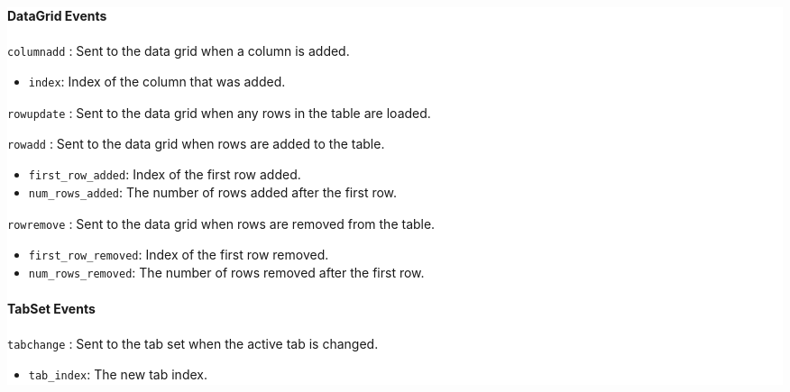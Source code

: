 #### DataGrid Events

`columnadd`
: Sent to the data grid when a column is added.
* `index`: Index of the column that was added. 

`rowupdate`
: Sent to the data grid when any rows in the table are loaded. 

`rowadd`
: Sent to the data grid when rows are added to the table.
* `first_row_added`: Index of the first row added.
* `num_rows_added`: The number of rows added after the first row. 

`rowremove`
: Sent to the data grid when rows are removed from the table.
* `first_row_removed`: Index of the first row removed.
* `num_rows_removed`: The number of rows removed after the first row. 

#### TabSet Events

`tabchange`
: Sent to the tab set when the active tab is changed.
* `tab_index`: The new tab index. 

